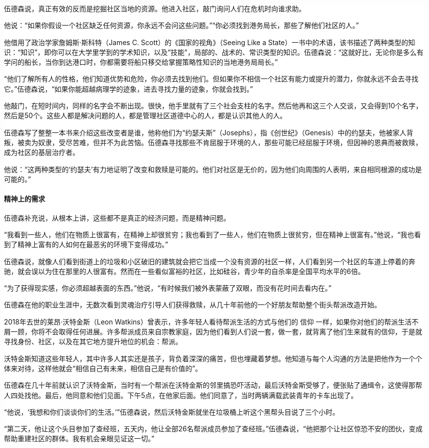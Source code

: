  伍德森说，真正有效的反而是挖掘社区当地的资源。他进入社区，敲门询问人们在危机时向谁求助。
</p>
<p>
 他说：“如果你假设一个社区缺乏任何资源，你永远不会问这些问题。”“你必须找到港务局长，那些了解他们社区的人。”
</p>
<p>
 他借用了政治学家詹姆斯‧斯科特（James C. Scott）的《国家的视角》（Seeing Like a State）一书中的术语，该书描述了两种类型的知识：“知识”，即你可以在大学里学到的学术知识，以及“技能”，局部的、战术的、常识类型的知识。伍德森说：“这就好比，无论你是多么有学问的船长，当你到达港口时，你都需要将船只移交给掌握策略性知识的当地港务局局长。”
</p>
<p>
 “他们了解所有人的性格，他们知道优势和危险，你必须去找到他们。但如果你不相信一个社区有能力或提升的潜力，你就永远不会去寻找它。”伍德森说，“如果你能超越病理学的迹象，进去寻找力量的迹象，你就会找到。”
</p>
<p>
 他敲门，在短时间内，同样的名字会不断出现。很快，他手里就有了三个社会支柱的名字。然后他再和这三个人交谈，又会得到10个名字，然后是50个。这些人都是解决问题的人，都是管理社区道德中心的人，都是认识其他人的人。
</p>
<p>
 伍德森写了整整一本书来介绍这些改变者是谁，他称他们为“约瑟夫斯”（Josephs），指《创世纪》（Genesis）中的约瑟夫，他被家人背叛，被卖为奴隶，受尽苦难，但并不为此苦恼。伍德森寻找那些不肯屈服于环境的人，那些可能已经屈服于环境，但因神的恩典而被救赎，成为社区的基层治疗者。
</p>
<p>
 他说：“这两种类型的‘约瑟夫’有力地证明了改变和救赎是可能的。他们对社区是无价的，因为他们向周围的人表明，来自相同根源的成功是可能的。”
</p>
<h4>
 精神上的需求
</h4>
<p>
 伍德森补充说，从根本上讲，这些都不是真正的经济问题，而是精神问题。
</p>
<p>
 “我看到一些人，他们在物质上很富有，在精神上却很贫穷；我也看到了一些人，他们在物质上很贫穷，但在精神上很富有。”他说，“我也看到了精神上富有的人如何在最恶劣的环境下变得成功。”
</p>
<p>
 伍德森说，就像人们看到街道上的垃圾和小区破旧的建筑就会把它当成一个没有资源的社区一样，人们看到另一个社区的车道上停着的奔驰，就会误以为住在那里的人很富有。然而在一些看似富裕的社区，比如硅谷，青少年的自杀率是全国平均水平的6倍。
</p>
<p>
 “为了获得现实感，你必须超越表面的东西。”他说，“有时候我们被外表蒙蔽了双眼，而没有花时间去看内在。”
</p>
<p>
 伍德森在他的职业生涯中，无数次看到灵魂治疗引导人们获得救赎，从几十年前他的一个好朋友帮助整个街头帮派改造开始。
</p>
<p>
 2018年去世的莱昂‧沃特金斯（Leon Watkins）曾表示，许多年轻人看待帮派生活的方式与他们的
 <ok href="https://www.epochtimes.com/gb/tag/%E4%BF%A1%E4%BB%B0.html">
  信仰
 </ok>
 一样，如果你对他们的帮派生活不屑一顾，你将不会取得任何进展。许多帮派成员来自宗教家庭，因为他们看到人们说一套，做一套，就背离了他们生来就有的信仰，于是就寻找身份、社区，以及在其它地方提升地位的机会：帮派。
</p>
<p>
 沃特金斯知道这些年轻人，其中许多人其实还是孩子，背负着深深的痛苦，但也埋藏着梦想。他知道与每个人沟通的方法是把他作为一个个体来对待，这样他就会“相信自己有未来，相信自己是有价值的”。
</p>
<p>
 伍德森在几十年前就认识了沃特金斯，当时有一个帮派在沃特金斯的邻里搞恐吓活动，最后沃特金斯受够了，便张贴了通缉令，这使得那帮人四处找他。最后，他同意和他们见面。下午5点，在他家后面。他们同意了，当时两辆满载武装青年的卡车出现了。
</p>
<p>
 “他说，‘我想和你们谈谈你们的生活。’”伍德森说，然后沃特金斯就坐在垃圾桶上听这个黑帮头目说了三个小时。
</p>
<p>
 “第二天，他让这个头目参加了查经班，五天内，他让全部26名帮派成员参加了查经班。”伍德森说，“他把那个让社区惊恐不安的团伙，变成帮助重建社区的群体。我有机会亲眼见证这一切。”
</p>